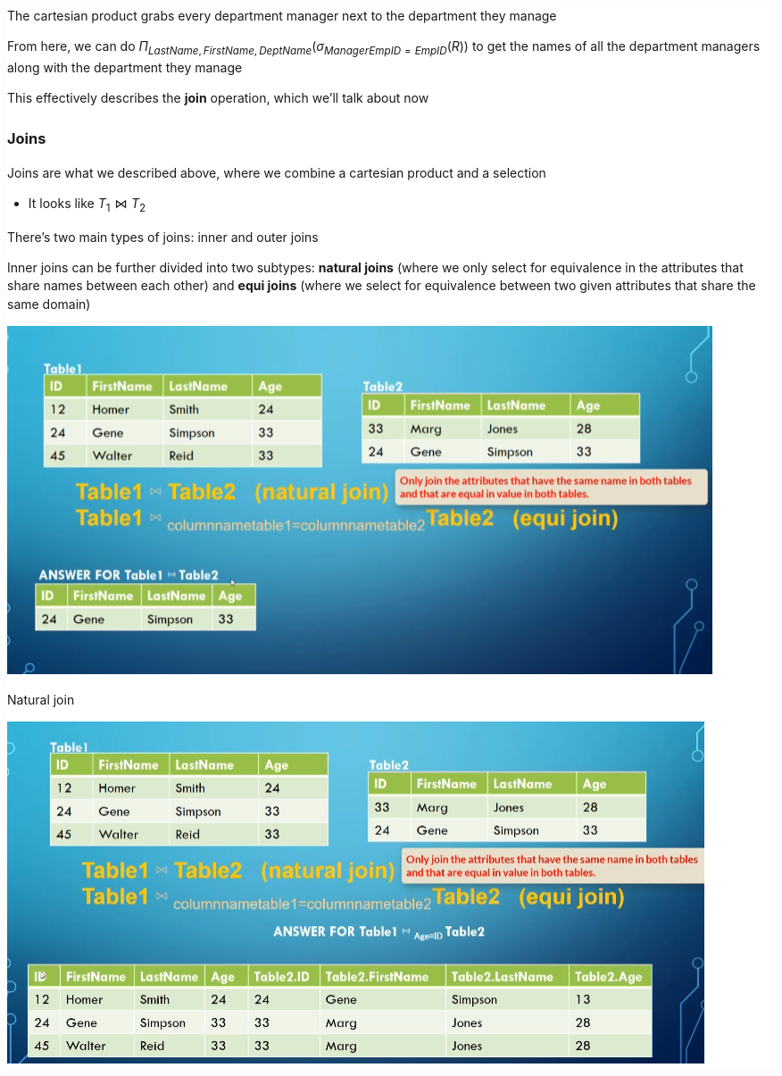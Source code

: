 The cartesian product grabs every department manager next to the department they manage

From here, we can do $\Pi_{LastName, FirstName, DeptName}(\sigma_{ManagerEmpID=EmpID}(R))$ to get the names of all the department managers along with the department they manage

This effectively describes the **join** operation, which we’ll talk about now

### Joins

Joins are what we described above, where we combine a cartesian product and a selection

- It looks like $T_1 \Join T_2$

There’s two main types of joins: inner and outer joins

Inner joins can be further divided into two subtypes: **natural joins** (where we only select for equivalence in the attributes that share names between each other) and **equi joins** (where we select for equivalence between two given attributes that share the same domain)

![Untitled](images/ralgebra/d4.png)

Natural join

![Untitled](images/ralgebra/d5.png)
